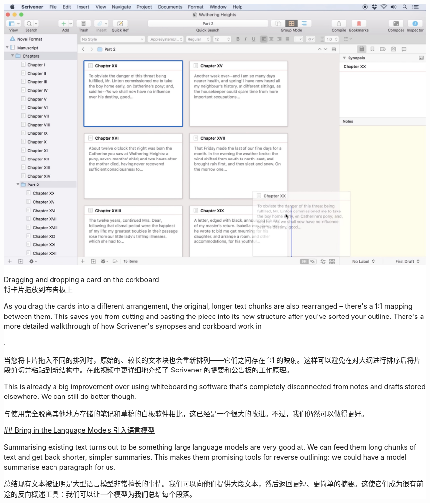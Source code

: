 ![Dragging and dropping a card on the corkboard](scrivener2.jpg)

Dragging and dropping a card on the corkboard  
将卡片拖放到布告板上  

As you drag the cards into a different arrangement, the original, longer text chunks are also rearranged – there's a 1:1 mapping between them. This saves you from cutting and pasting the piece into its new structure after you've sorted your outline. There's a more detailed walkthrough of how Scrivener's synopses and corkboard work in

.

当您将卡片拖入不同的排列时，原始的、较长的文本块也会重新排列——它们之间存在 1:1 的映射。这样可以避免在对大纲进行排序后将片段剪切并粘贴到新结构中。在此视频中更详细地介绍了 Scrivener 的提要和公告板的工作原理。

This is already a big improvement over using whiteboarding software that's completely disconnected from notes and drafts stored elsewhere. We can still do better though.

与使用完全脱离其他地方存储的笔记和草稿的白板软件相比，这已经是一个很大的改进。不过，我们仍然可以做得更好。

[## Bring in the Language Models 引入语言模型](https://maggieappleton.com/reverse-outline#bring-in-the-language-models)

Summarising existing text turns out to be something large language models are very good at. We can feed them long chunks of text and get back shorter, simpler summaries. This makes them promising tools for reverse outlining: we could have a model summarise each paragraph for us.

总结现有文本被证明是大型语言模型非常擅长的事情。我们可以向他们提供大段文本，然后返回更短、更简单的摘要。这使它们成为很有前途的反向概述工具：我们可以让一个模型为我们总结每个段落。
